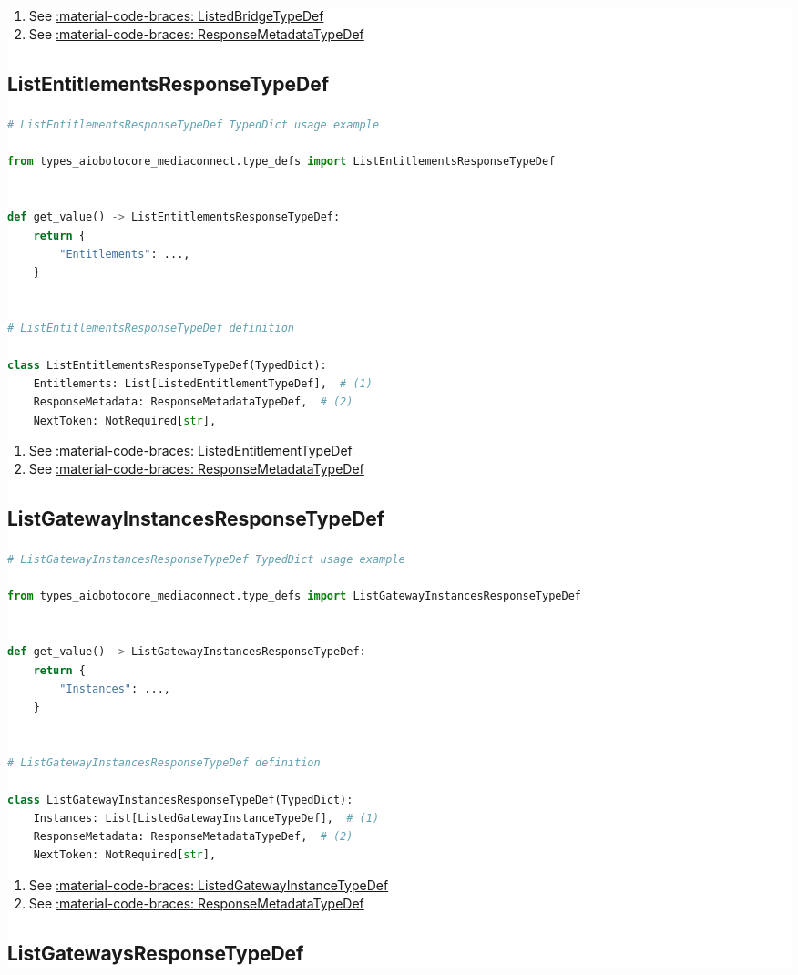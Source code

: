 
1. See [:material-code-braces: ListedBridgeTypeDef](./type_defs.md#listedbridgetypedef) 
2. See [:material-code-braces: ResponseMetadataTypeDef](./type_defs.md#responsemetadatatypedef) 
## ListEntitlementsResponseTypeDef

```python
# ListEntitlementsResponseTypeDef TypedDict usage example

from types_aiobotocore_mediaconnect.type_defs import ListEntitlementsResponseTypeDef


def get_value() -> ListEntitlementsResponseTypeDef:
    return {
        "Entitlements": ...,
    }


# ListEntitlementsResponseTypeDef definition

class ListEntitlementsResponseTypeDef(TypedDict):
    Entitlements: List[ListedEntitlementTypeDef],  # (1)
    ResponseMetadata: ResponseMetadataTypeDef,  # (2)
    NextToken: NotRequired[str],
```

1. See [:material-code-braces: ListedEntitlementTypeDef](./type_defs.md#listedentitlementtypedef) 
2. See [:material-code-braces: ResponseMetadataTypeDef](./type_defs.md#responsemetadatatypedef) 
## ListGatewayInstancesResponseTypeDef

```python
# ListGatewayInstancesResponseTypeDef TypedDict usage example

from types_aiobotocore_mediaconnect.type_defs import ListGatewayInstancesResponseTypeDef


def get_value() -> ListGatewayInstancesResponseTypeDef:
    return {
        "Instances": ...,
    }


# ListGatewayInstancesResponseTypeDef definition

class ListGatewayInstancesResponseTypeDef(TypedDict):
    Instances: List[ListedGatewayInstanceTypeDef],  # (1)
    ResponseMetadata: ResponseMetadataTypeDef,  # (2)
    NextToken: NotRequired[str],
```

1. See [:material-code-braces: ListedGatewayInstanceTypeDef](./type_defs.md#listedgatewayinstancetypedef) 
2. See [:material-code-braces: ResponseMetadataTypeDef](./type_defs.md#responsemetadatatypedef) 
## ListGatewaysResponseTypeDef
